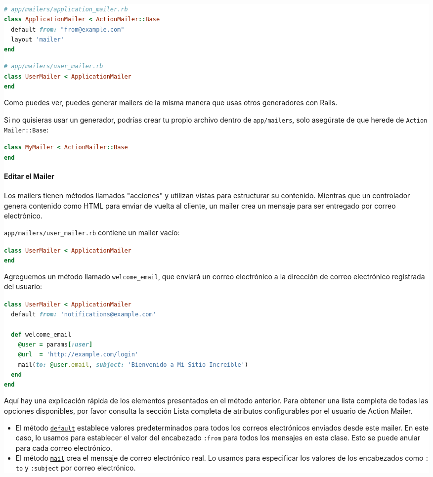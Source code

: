 ```ruby
# app/mailers/application_mailer.rb
class ApplicationMailer < ActionMailer::Base
  default from: "from@example.com"
  layout 'mailer'
end
```

```ruby
# app/mailers/user_mailer.rb
class UserMailer < ApplicationMailer
end
```

Como puedes ver, puedes generar mailers de la misma manera que usas otros generadores con Rails.

Si no quisieras usar un generador, podrías crear tu propio archivo dentro de `app/mailers`, solo asegúrate de que herede de `ActionMailer::Base`:

```ruby
class MyMailer < ActionMailer::Base
end
```

#### Editar el Mailer

Los mailers tienen métodos llamados "acciones" y utilizan vistas para estructurar su contenido. Mientras que un controlador genera contenido como HTML para enviar de vuelta al cliente, un mailer crea un mensaje para ser entregado por correo electrónico.

`app/mailers/user_mailer.rb` contiene un mailer vacío:

```ruby
class UserMailer < ApplicationMailer
end
```

Agreguemos un método llamado `welcome_email`, que enviará un correo electrónico a la dirección de correo electrónico registrada del usuario:

```ruby
class UserMailer < ApplicationMailer
  default from: 'notifications@example.com'

  def welcome_email
    @user = params[:user]
    @url  = 'http://example.com/login'
    mail(to: @user.email, subject: 'Bienvenido a Mi Sitio Increíble')
  end
end
```

Aquí hay una explicación rápida de los elementos presentados en el método anterior. Para obtener una lista completa de todas las opciones disponibles, por favor consulta la sección Lista completa de atributos configurables por el usuario de Action Mailer.

* El método [`default`][] establece valores predeterminados para todos los correos electrónicos enviados desde este mailer. En este caso, lo usamos para establecer el valor del encabezado `:from` para todos los mensajes en esta clase. Esto se puede anular para cada correo electrónico.
* El método [`mail`][] crea el mensaje de correo electrónico real. Lo usamos para especificar los valores de los encabezados como `:to` y `:subject` por correo electrónico.


[`ActionMailer::Base`]: https://api.rubyonrails.org/classes/ActionMailer/Base.html
[`default`]: https://api.rubyonrails.org/classes/ActionMailer/Base.html#method-c-default
[`mail`]: https://api.rubyonrails.org/classes/ActionMailer/Base.html#method-i-mail
[`ActionMailer::MessageDelivery`]: https://api.rubyonrails.org/classes/ActionMailer/MessageDelivery.html
[`deliver_later`]: https://api.rubyonrails.org/classes/ActionMailer/MessageDelivery.html#method-i-deliver_later
[`deliver_now`]: https://api.rubyonrails.org/classes/ActionMailer/MessageDelivery.html#method-i-deliver_now
[`Mail::Message`]: https://api.rubyonrails.org/classes/Mail/Message.html
[`message`]: https://api.rubyonrails.org/classes/ActionMailer/MessageDelivery.html#method-i-message
[`with`]: https://api.rubyonrails.org/classes/ActionMailer/Parameterized/ClassMethods.html#method-i-with
[`attachments`]: https://api.rubyonrails.org/classes/ActionMailer/Base.html#method-i-attachments
[`headers`]: https://api.rubyonrails.org/classes/ActionMailer/Base.html#method-i-headers
[`email_address_with_name`]: https://api.rubyonrails.org/classes/ActionMailer/Base.html#method-i-email_address_with_name
[`append_view_path`]: https://api.rubyonrails.org/classes/ActionView/ViewPaths/ClassMethods.html#method-i-append_view_path
[`prepend_view_path`]: https://api.rubyonrails.org/classes/ActionView/ViewPaths/ClassMethods.html#method-i-prepend_view_path
[`cache`]: https://api.rubyonrails.org/classes/ActionView/Helpers/CacheHelper.html#method-i-cache
[`layout`]: https://api.rubyonrails.org/classes/ActionView/Layouts/ClassMethods.html#method-i-layout
[`url_for`]: https://api.rubyonrails.org/classes/ActionView/RoutingUrlFor.html#method-i-url_for
[`after_action`]: https://api.rubyonrails.org/classes/AbstractController/Callbacks/ClassMethods.html#method-i-after_action
[`after_deliver`]: https://api.rubyonrails.org/classes/ActionMailer/Callbacks/ClassMethods.html#method-i-after_deliver
[`around_action`]: https://api.rubyonrails.org/classes/AbstractController/Callbacks/ClassMethods.html#method-i-around_action
[`around_deliver`]: https://api.rubyonrails.org/classes/ActionMailer/Callbacks/ClassMethods.html#method-i-around_deliver
[`before_action`]: https://api.rubyonrails.org/classes/AbstractController/Callbacks/ClassMethods.html#method-i-before_action
[`before_deliver`]: https://api.rubyonrails.org/classes/ActionMailer/Callbacks/ClassMethods.html#method-i-before_deliver
[`ActionMailer::MailHelper`]: https://api.rubyonrails.org/classes/ActionMailer/MailHelper.html
[MailHelper#mailer]: https://api.rubyonrails.org/classes/ActionMailer/MailHelper.html#method-i-mailer
[MailHelper#message]: https://api.rubyonrails.org/classes/ActionMailer/MailHelper.html#method-i-message
[`config.action_mailer.sendmail_settings`]: configuring.html#config-action-mailer-sendmail-settings
[`config.action_mailer.smtp_settings`]: configuring.html#config-action-mailer-smtp-settings